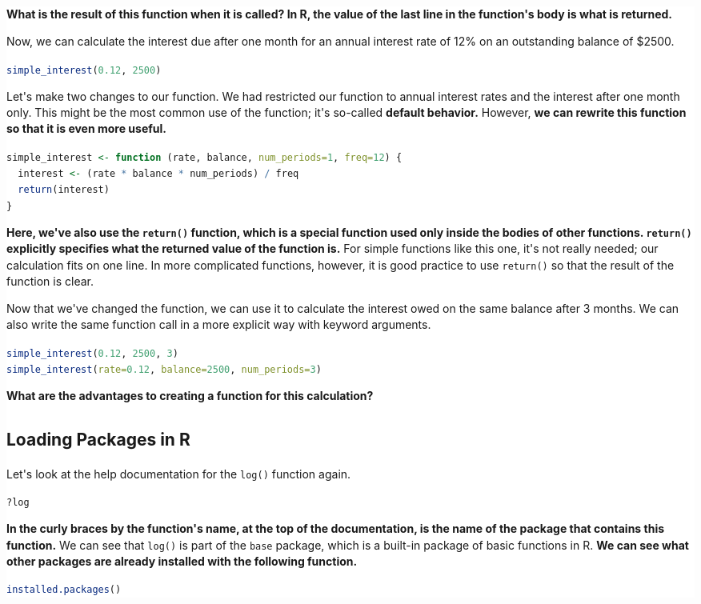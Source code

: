 **What is the result of this function when it is called? In R, the value of the last line in the function's body is what is returned.**

Now, we can calculate the interest due after one month for an annual interest rate of 12% on an outstanding balance of $2500.

```r
simple_interest(0.12, 2500)
```

Let's make two changes to our function.
We had restricted our function to annual interest rates and the interest after one month only.
This might be the most common use of the function; it's so-called **default behavior.**
However, **we can rewrite this function so that it is even more useful.**

```r
simple_interest <- function (rate, balance, num_periods=1, freq=12) {
  interest <- (rate * balance * num_periods) / freq
  return(interest)
}
```

**Here, we've also use the `return()` function, which is a special function used only inside the bodies of other functions. `return()` explicitly specifies what the returned value of the function is.**
For simple functions like this one, it's not really needed; our calculation fits on one line.
In more complicated functions, however, it is good practice to use `return()` so that the result of the function is clear.

Now that we've changed the function, we can use it to calculate the interest owed on the same balance after 3 months.
We can also write the same function call in a more explicit way with keyword arguments.

```r
simple_interest(0.12, 2500, 3)
simple_interest(rate=0.12, balance=2500, num_periods=3)
```

**What are the advantages to creating a function for this calculation?**

## Loading Packages in R

Let's look at the help documentation for the `log()` function again.

```r
?log
```

**In the curly braces by the function's name, at the top of the documentation, is the name of the package that contains this function.**
We can see that `log()` is part of the `base` package, which is a built-in package of basic functions in R.
**We can see what other packages are already installed with the following function.**

```r
installed.packages()
```
